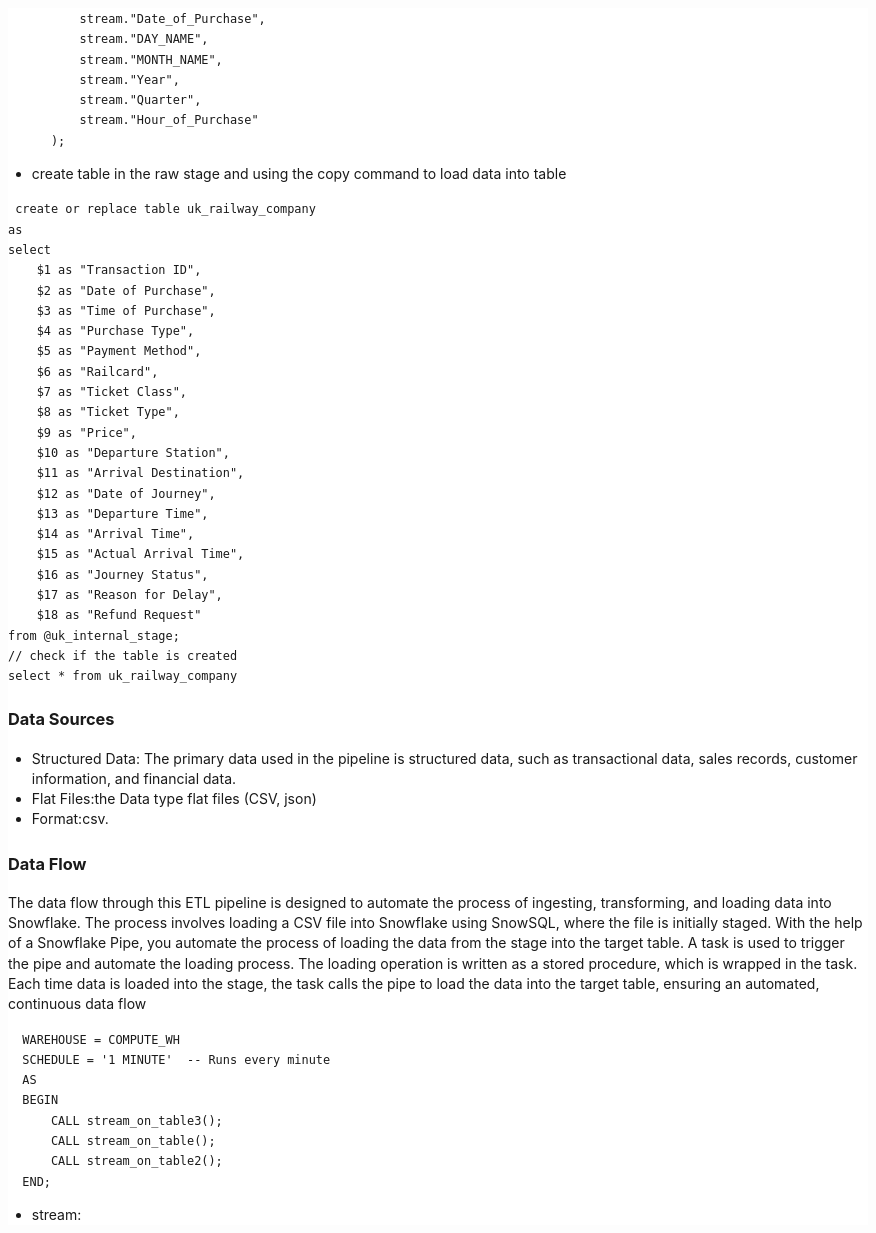   ```// create task for DIm_data
            stream."Date_of_Purchase", 
            stream."DAY_NAME", 
            stream."MONTH_NAME", 
            stream."Year", 
            stream."Quarter", 
            stream."Hour_of_Purchase"
        );
```
- create table in the raw stage and using the copy command to load data into table
```// create a table  and load the data from the stage 
 create or replace table uk_railway_company
as 
select 
    $1 as "Transaction ID",
    $2 as "Date of Purchase",
    $3 as "Time of Purchase",
    $4 as "Purchase Type",
    $5 as "Payment Method",
    $6 as "Railcard",
    $7 as "Ticket Class",
    $8 as "Ticket Type",
    $9 as "Price",
    $10 as "Departure Station",
    $11 as "Arrival Destination",
    $12 as "Date of Journey",
    $13 as "Departure Time",
    $14 as "Arrival Time",
    $15 as "Actual Arrival Time",
    $16 as "Journey Status",
    $17 as "Reason for Delay",
    $18 as "Refund Request"
from @uk_internal_stage;
// check if the table is created 
select * from uk_railway_company
```
### Data Sources
- Structured Data: The primary data used in the pipeline is structured data, such as transactional data, sales records, customer information, and financial data.
- Flat Files:the Data type flat files (CSV, json)
- Format:csv.
### Data Flow
The data flow through this ETL pipeline is designed to automate the process of ingesting, transforming, and loading data into Snowflake.
The process involves loading a CSV file into Snowflake using SnowSQL, where the file is initially staged. With the help of a Snowflake Pipe,
you automate the process of loading the data from the stage into the target table. A task is used to trigger the pipe and automate the loading 
process. The loading operation is written as a stored procedure, which is wrapped in the task. Each time data is loaded into the stage,
the task calls the pipe to load the data into the target table, ensuring an automated, continuous data flow
```CREATE OR REPLACE TASK my_store_procedure_task2
  WAREHOUSE = COMPUTE_WH
  SCHEDULE = '1 MINUTE'  -- Runs every minute
  AS
  BEGIN
      CALL stream_on_table3();
      CALL stream_on_table();
      CALL stream_on_table2();
  END;
```
- stream: